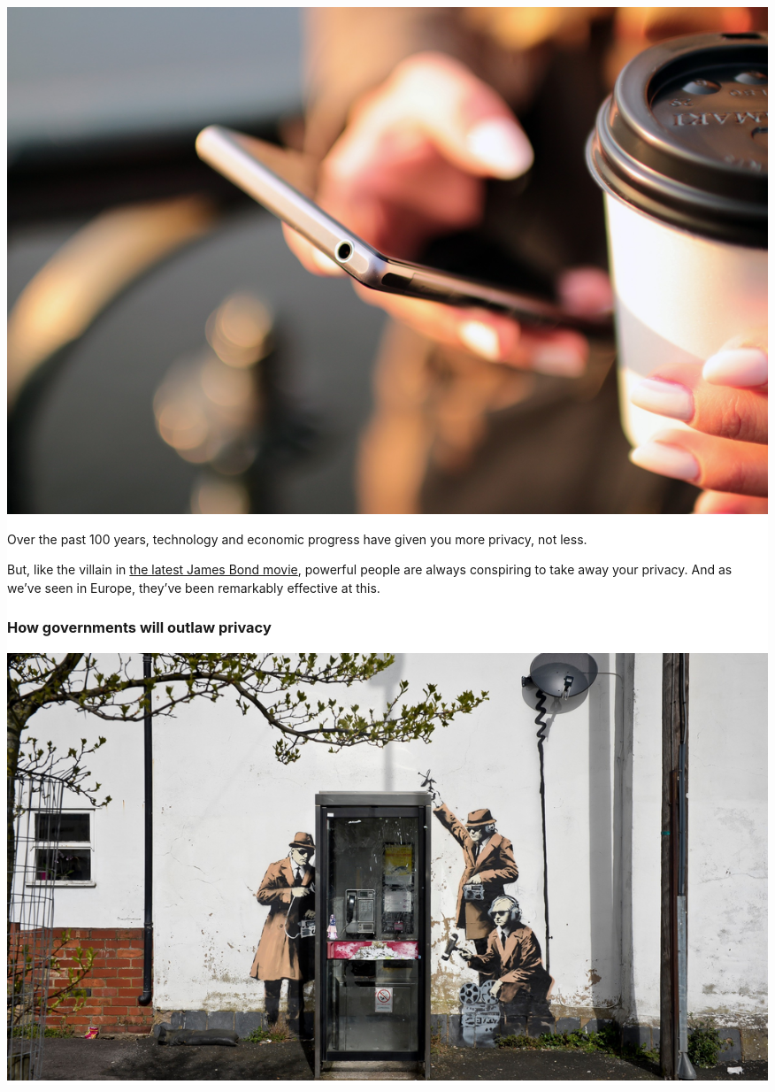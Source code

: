 ![](./asset-9.jpeg)

Over the past 100 years, technology and economic progress have given you more privacy, not less.

But, like the villain in [the latest James Bond movie](http://amzn.to/2gMu9AT), powerful people are always conspiring to take away your privacy. And as we’ve seen in Europe, they’ve been remarkably effective at this.

### How governments will outlaw privacy

![“Spy Booth” by Banksy. Stencil on concrete. Cheltenham, England. 2013.](./asset-10.jpeg)